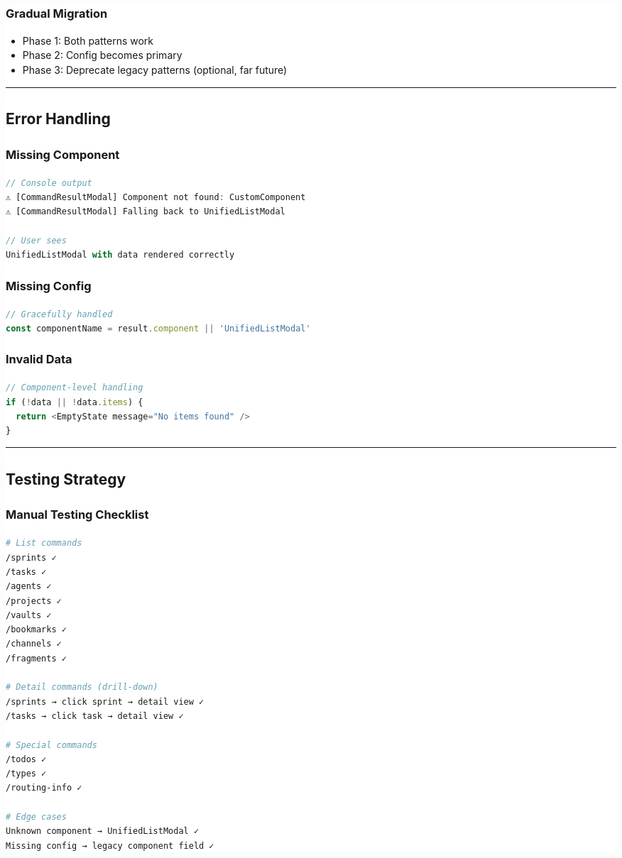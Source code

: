 ### Gradual Migration
- Phase 1: Both patterns work
- Phase 2: Config becomes primary
- Phase 3: Deprecate legacy patterns (optional, far future)

---

## Error Handling

### Missing Component
```typescript
// Console output
⚠️ [CommandResultModal] Component not found: CustomComponent
⚠️ [CommandResultModal] Falling back to UnifiedListModal

// User sees
UnifiedListModal with data rendered correctly
```

### Missing Config
```typescript
// Gracefully handled
const componentName = result.component || 'UnifiedListModal'
```

### Invalid Data
```typescript
// Component-level handling
if (!data || !data.items) {
  return <EmptyState message="No items found" />
}
```

---

## Testing Strategy

### Manual Testing Checklist
```bash
# List commands
/sprints ✓
/tasks ✓
/agents ✓
/projects ✓
/vaults ✓
/bookmarks ✓
/channels ✓
/fragments ✓

# Detail commands (drill-down)
/sprints → click sprint → detail view ✓
/tasks → click task → detail view ✓

# Special commands
/todos ✓
/types ✓
/routing-info ✓

# Edge cases
Unknown component → UnifiedListModal ✓
Missing config → legacy component field ✓
```


  [key: string]: any